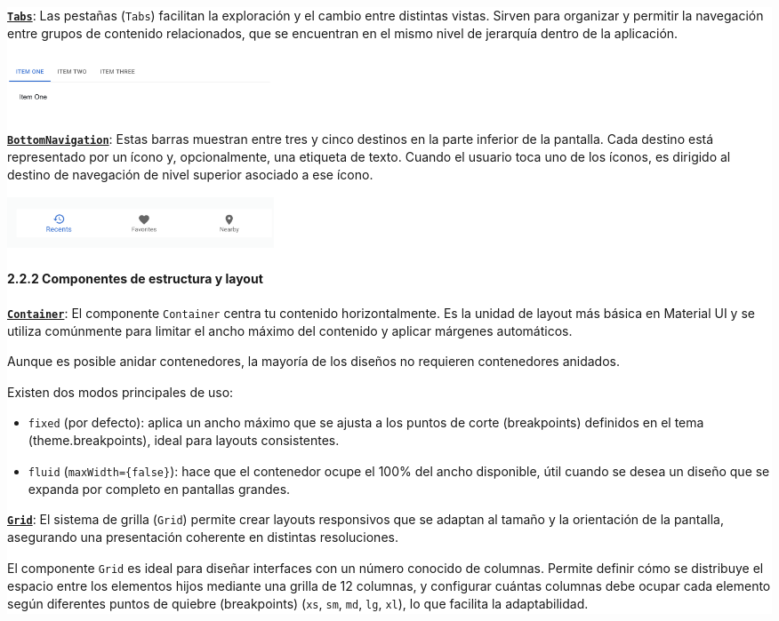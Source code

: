 [**`Tabs`**](https://mui.com/material-ui/react-tabs/): Las pestañas (`Tabs`) facilitan la exploración y el cambio entre distintas vistas. Sirven para organizar y permitir la navegación entre grupos de contenido relacionados, que se encuentran en el mismo nivel de jerarquía dentro de la aplicación.

<img src="images/tabs.png" alt="Tabs" width="300"/>

[**`BottomNavigation`**](https://mui.com/material-ui/react-bottom-navigation/): Estas barras muestran entre tres y cinco destinos en la parte inferior de la pantalla. Cada destino está representado por un ícono y, opcionalmente, una etiqueta de texto. Cuando el usuario toca uno de los íconos, es dirigido al destino de navegación de nivel superior asociado a ese ícono.

<img src="images/bottomnavigation.png" alt="BottomNavigation" width="300"/>

#### 2.2.2 Componentes de estructura y layout

[**`Container`**](https://mui.com/material-ui/react-container/): El componente `Container` centra tu contenido horizontalmente. Es la unidad de layout más básica en Material UI y se utiliza comúnmente para limitar el ancho máximo del contenido y aplicar márgenes automáticos.

Aunque es posible anidar contenedores, la mayoría de los diseños no requieren contenedores anidados.

Existen dos modos principales de uso:

* `fixed` (por defecto): aplica un ancho máximo que se ajusta a los puntos de corte (breakpoints) definidos en el tema (theme.breakpoints), ideal para layouts consistentes.

* `fluid` (`maxWidth={false}`): hace que el contenedor ocupe el 100% del ancho disponible, útil cuando se desea un diseño que se expanda por completo en pantallas grandes.

[**`Grid`**](https://mui.com/material-ui/react-grid/): El sistema de grilla (`Grid`) permite crear layouts responsivos que se adaptan al tamaño y la orientación de la pantalla, asegurando una presentación coherente en distintas resoluciones.

El componente `Grid` es ideal para diseñar interfaces con un número conocido de columnas. Permite definir cómo se distribuye el espacio entre los elementos hijos mediante una grilla de 12 columnas, y configurar cuántas columnas debe ocupar cada elemento según diferentes puntos de quiebre (breakpoints) (`xs`, `sm`, `md`, `lg`, `xl`), lo que facilita la adaptabilidad.
